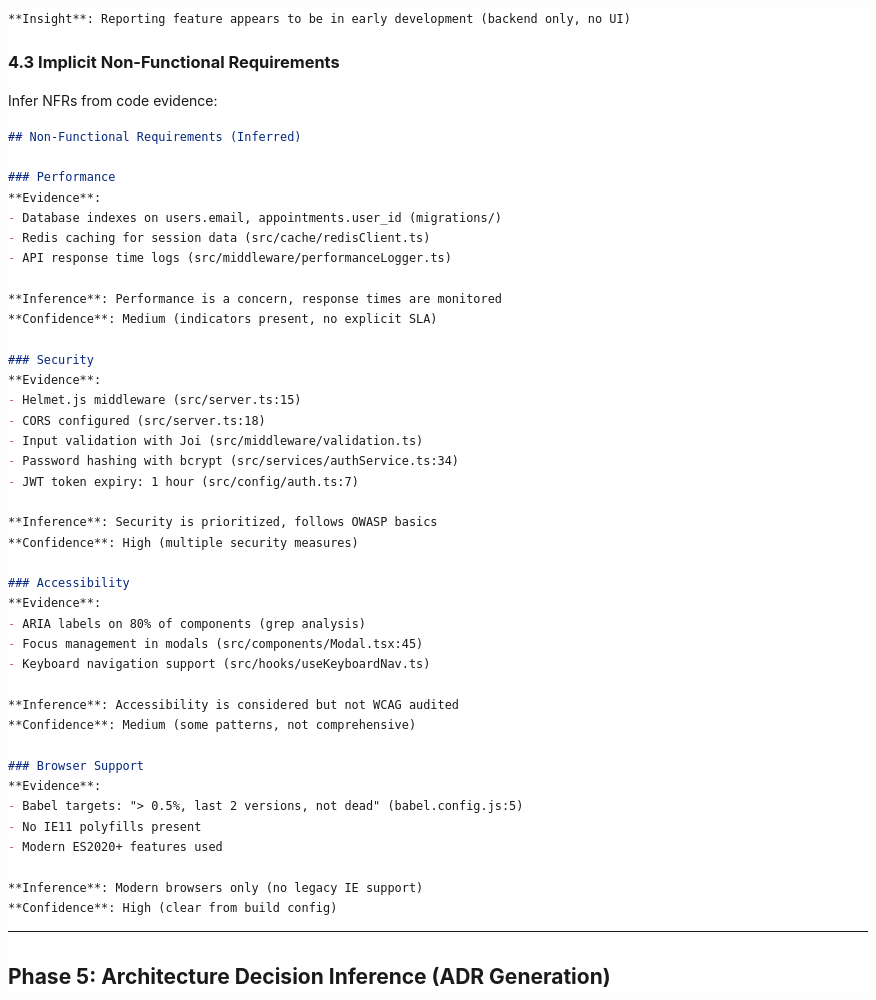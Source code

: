 ```markdown
**Insight**: Reporting feature appears to be in early development (backend only, no UI)
```

### 4.3 Implicit Non-Functional Requirements

Infer NFRs from code evidence:

```markdown
## Non-Functional Requirements (Inferred)

### Performance
**Evidence**:
- Database indexes on users.email, appointments.user_id (migrations/)
- Redis caching for session data (src/cache/redisClient.ts)
- API response time logs (src/middleware/performanceLogger.ts)

**Inference**: Performance is a concern, response times are monitored
**Confidence**: Medium (indicators present, no explicit SLA)

### Security
**Evidence**:
- Helmet.js middleware (src/server.ts:15)
- CORS configured (src/server.ts:18)
- Input validation with Joi (src/middleware/validation.ts)
- Password hashing with bcrypt (src/services/authService.ts:34)
- JWT token expiry: 1 hour (src/config/auth.ts:7)

**Inference**: Security is prioritized, follows OWASP basics
**Confidence**: High (multiple security measures)

### Accessibility
**Evidence**:
- ARIA labels on 80% of components (grep analysis)
- Focus management in modals (src/components/Modal.tsx:45)
- Keyboard navigation support (src/hooks/useKeyboardNav.ts)

**Inference**: Accessibility is considered but not WCAG audited
**Confidence**: Medium (some patterns, not comprehensive)

### Browser Support
**Evidence**:
- Babel targets: "> 0.5%, last 2 versions, not dead" (babel.config.js:5)
- No IE11 polyfills present
- Modern ES2020+ features used

**Inference**: Modern browsers only (no legacy IE support)
**Confidence**: High (clear from build config)
```

---

## Phase 5: Architecture Decision Inference (ADR Generation)
